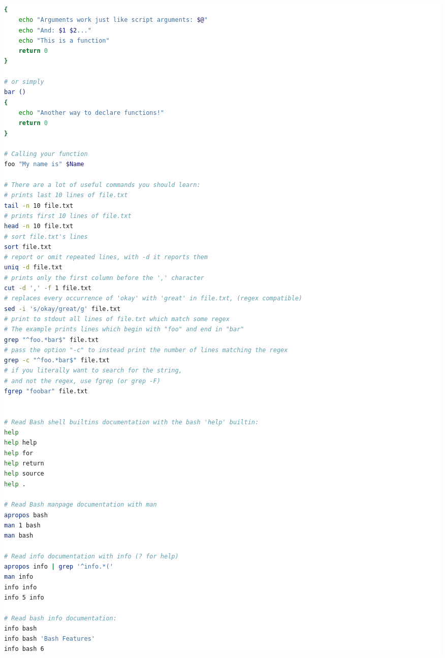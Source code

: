 ```bash
{
    echo "Arguments work just like script arguments: $@"
    echo "And: $1 $2..."
    echo "This is a function"
    return 0
}

# or simply
bar ()
{
    echo "Another way to declare functions!"
    return 0
}

# Calling your function
foo "My name is" $Name

# There are a lot of useful commands you should learn:
# prints last 10 lines of file.txt
tail -n 10 file.txt
# prints first 10 lines of file.txt
head -n 10 file.txt
# sort file.txt's lines
sort file.txt
# report or omit repeated lines, with -d it reports them
uniq -d file.txt
# prints only the first column before the ',' character
cut -d ',' -f 1 file.txt
# replaces every occurrence of 'okay' with 'great' in file.txt, (regex compatible)
sed -i 's/okay/great/g' file.txt
# print to stdout all lines of file.txt which match some regex
# The example prints lines which begin with "foo" and end in "bar"
grep "^foo.*bar$" file.txt
# pass the option "-c" to instead print the number of lines matching the regex
grep -c "^foo.*bar$" file.txt
# if you literally want to search for the string,
# and not the regex, use fgrep (or grep -F)
fgrep "foobar" file.txt


# Read Bash shell builtins documentation with the bash 'help' builtin:
help
help help
help for
help return
help source
help .

# Read Bash manpage documentation with man
apropos bash
man 1 bash
man bash

# Read info documentation with info (? for help)
apropos info | grep '^info.*('
man info
info info
info 5 info

# Read bash info documentation:
info bash
info bash 'Bash Features'
info bash 6
```